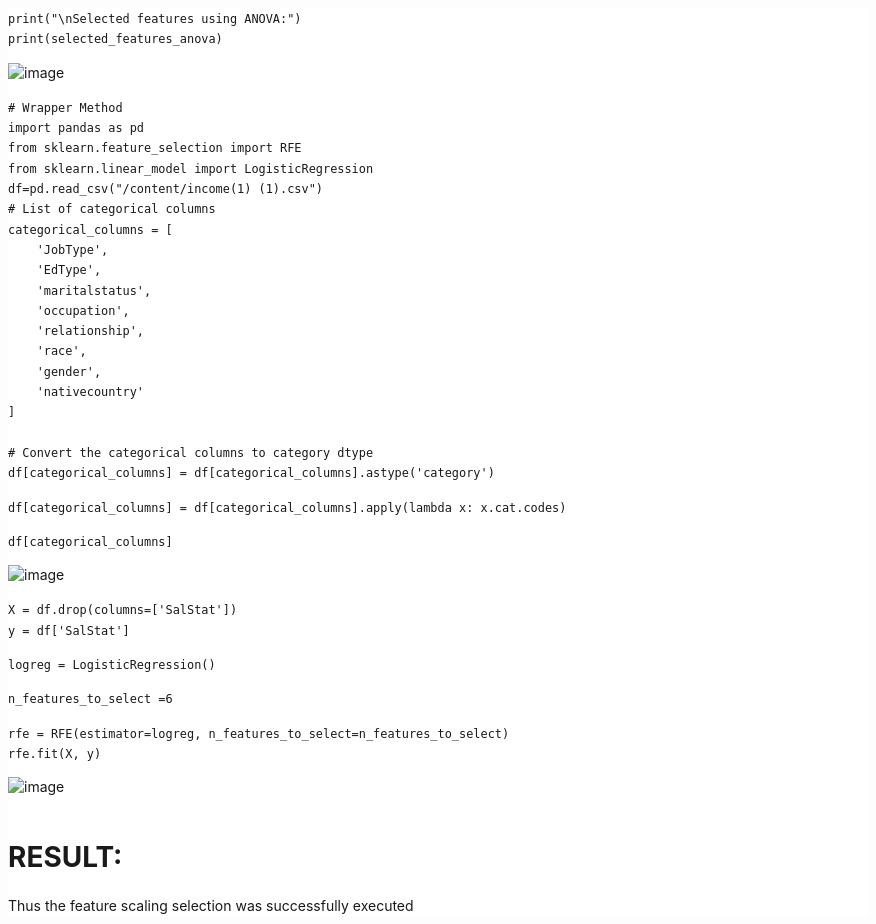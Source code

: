 ```
```
```
print("\nSelected features using ANOVA:")
print(selected_features_anova)
```
![image](https://github.com/user-attachments/assets/b7892c01-9d74-4a76-a176-79ae5c480011)
```
# Wrapper Method
import pandas as pd
from sklearn.feature_selection import RFE
from sklearn.linear_model import LogisticRegression
df=pd.read_csv("/content/income(1) (1).csv")
# List of categorical columns
categorical_columns = [
    'JobType',
    'EdType',
    'maritalstatus',
    'occupation',
    'relationship',
    'race',
    'gender',
    'nativecountry'
]

# Convert the categorical columns to category dtype
df[categorical_columns] = df[categorical_columns].astype('category')
```
```
df[categorical_columns] = df[categorical_columns].apply(lambda x: x.cat.codes)
```
```
df[categorical_columns]
```
![image](https://github.com/user-attachments/assets/433bf919-d1e9-42e0-a99a-d3020db7c4df)
```
X = df.drop(columns=['SalStat'])
y = df['SalStat']
```
```
logreg = LogisticRegression()
```
```
n_features_to_select =6
```
```
rfe = RFE(estimator=logreg, n_features_to_select=n_features_to_select)
rfe.fit(X, y)
```
![image](https://github.com/user-attachments/assets/e35da6a2-206e-469d-be51-259ce02cd9db)

# RESULT:
Thus the feature scaling selection was successfully executed

